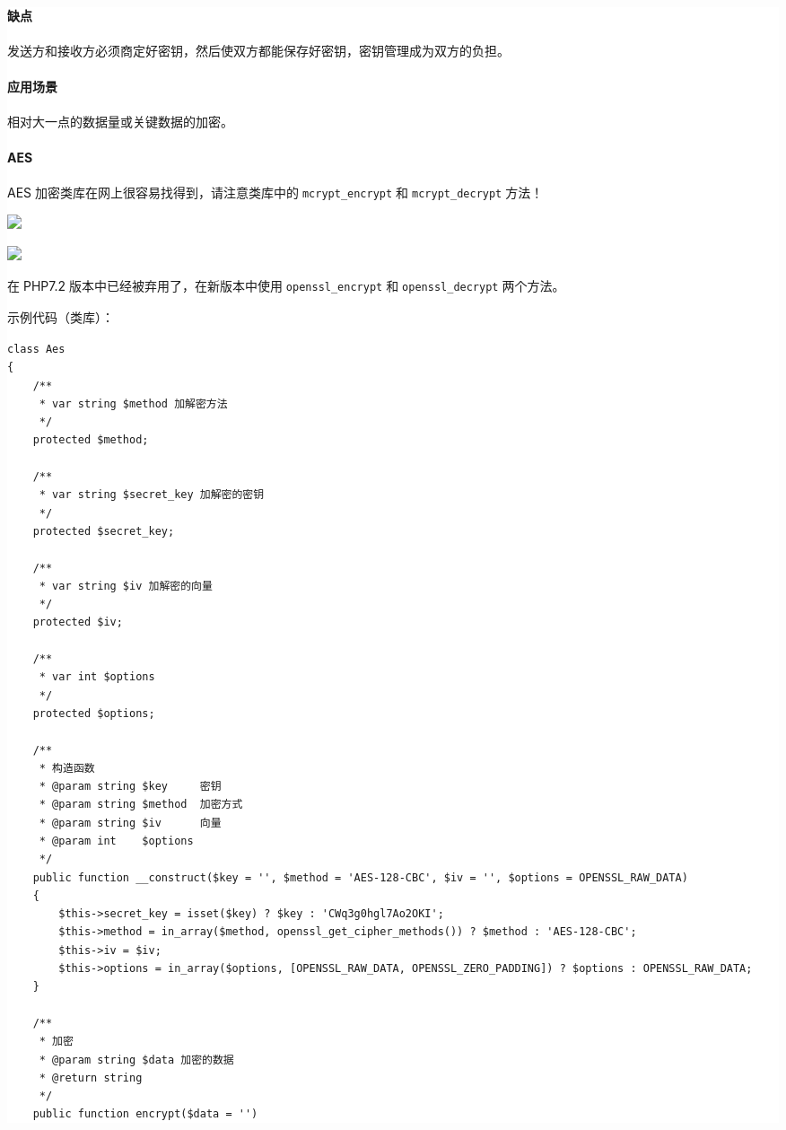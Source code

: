 #### 缺点

发送方和接收方必须商定好密钥，然后使双方都能保存好密钥，密钥管理成为双方的负担。

#### 应用场景

相对大一点的数据量或关键数据的加密。

#### AES

AES 加密类库在网上很容易找得到，请注意类库中的 `mcrypt_encrypt` 和 `mcrypt_decrypt` 方法！

![](https://github.com/xinliangnote/PHP/blob/master/images/2_php_1.png)

![](https://github.com/xinliangnote/PHP/blob/master/images/2_php_2.png)

在 PHP7.2 版本中已经被弃用了，在新版本中使用 `openssl_encrypt` 和 `openssl_decrypt` 两个方法。

示例代码（类库）：

```
class Aes
{
    /**
     * var string $method 加解密方法
     */
    protected $method;

    /**
     * var string $secret_key 加解密的密钥
     */
    protected $secret_key;

    /**
     * var string $iv 加解密的向量
     */
    protected $iv;

    /**
     * var int $options
     */
    protected $options;

    /**
     * 构造函数
     * @param string $key     密钥
     * @param string $method  加密方式
     * @param string $iv      向量
     * @param int    $options
     */
    public function __construct($key = '', $method = 'AES-128-CBC', $iv = '', $options = OPENSSL_RAW_DATA)
    {
        $this->secret_key = isset($key) ? $key : 'CWq3g0hgl7Ao2OKI';
        $this->method = in_array($method, openssl_get_cipher_methods()) ? $method : 'AES-128-CBC';
        $this->iv = $iv;
        $this->options = in_array($options, [OPENSSL_RAW_DATA, OPENSSL_ZERO_PADDING]) ? $options : OPENSSL_RAW_DATA;
    }

    /**
     * 加密
     * @param string $data 加密的数据
     * @return string
     */
    public function encrypt($data = '')
```